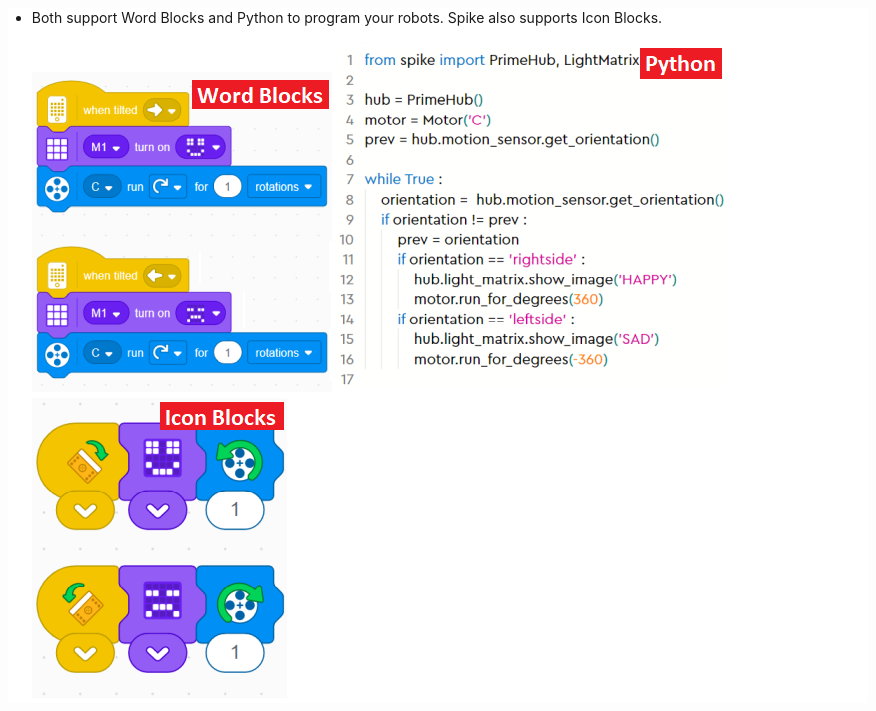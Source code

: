  - Both support Word Blocks and Python to program your robots. Spike also supports Icon Blocks.
 
   ![Word Blocks](images/example-wordblocks.png)
   ![Python](images/example-python.png)
   ![Icon Blocks](images/example-iconblocks.png)
